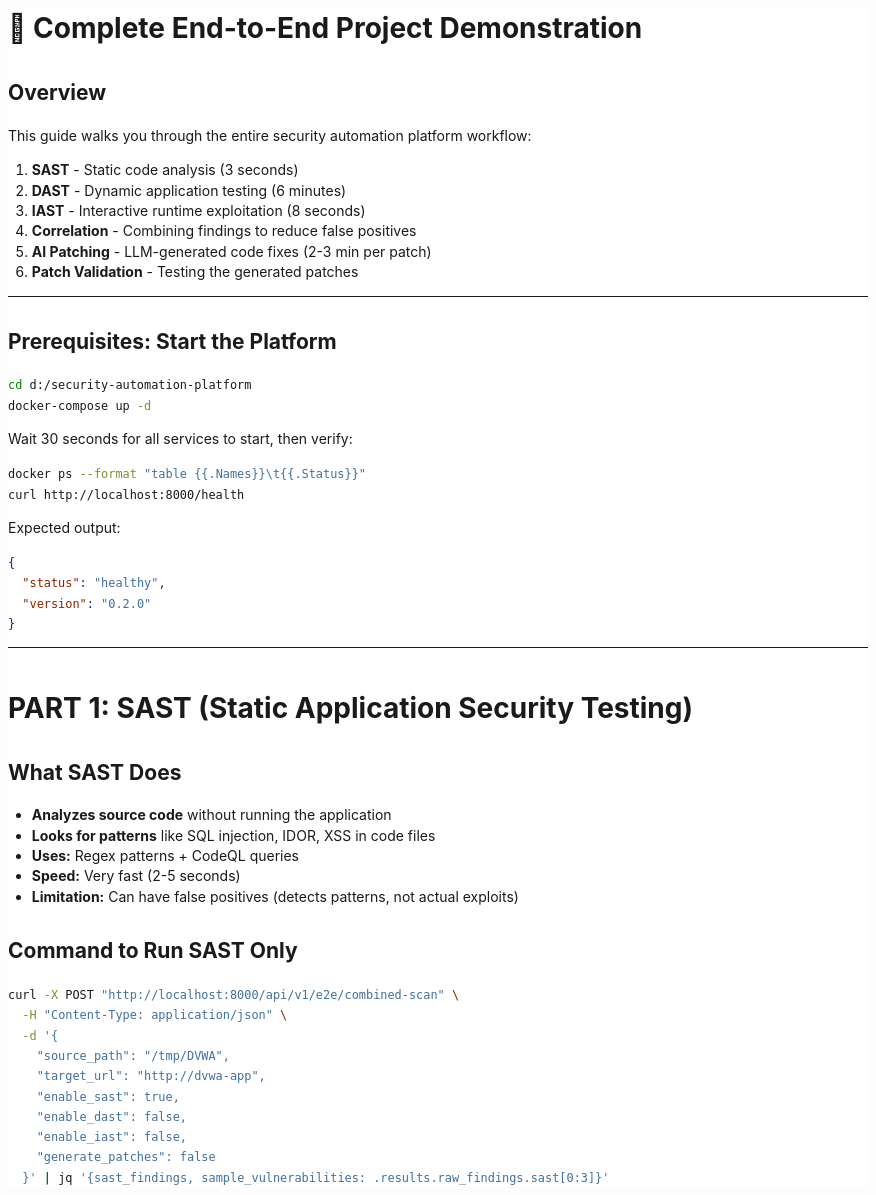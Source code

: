 # 🎯 Complete End-to-End Project Demonstration

## Overview
This guide walks you through the entire security automation platform workflow:
1. **SAST** - Static code analysis (3 seconds)
2. **DAST** - Dynamic application testing (6 minutes)
3. **IAST** - Interactive runtime exploitation (8 seconds)
4. **Correlation** - Combining findings to reduce false positives
5. **AI Patching** - LLM-generated code fixes (2-3 min per patch)
6. **Patch Validation** - Testing the generated patches

---

## Prerequisites: Start the Platform
```bash
cd d:/security-automation-platform
docker-compose up -d
```

Wait 30 seconds for all services to start, then verify:
```bash
docker ps --format "table {{.Names}}\t{{.Status}}"
curl http://localhost:8000/health
```

Expected output:
```json
{
  "status": "healthy",
  "version": "0.2.0"
}
```

---

# PART 1: SAST (Static Application Security Testing)

## What SAST Does
- **Analyzes source code** without running the application
- **Looks for patterns** like SQL injection, IDOR, XSS in code files
- **Uses:** Regex patterns + CodeQL queries
- **Speed:** Very fast (2-5 seconds)
- **Limitation:** Can have false positives (detects patterns, not actual exploits)

## Command to Run SAST Only
```bash
curl -X POST "http://localhost:8000/api/v1/e2e/combined-scan" \
  -H "Content-Type: application/json" \
  -d '{
    "source_path": "/tmp/DVWA",
    "target_url": "http://dvwa-app",
    "enable_sast": true,
    "enable_dast": false,
    "enable_iast": false,
    "generate_patches": false
  }' | jq '{sast_findings, sample_vulnerabilities: .results.raw_findings.sast[0:3]}'
```
